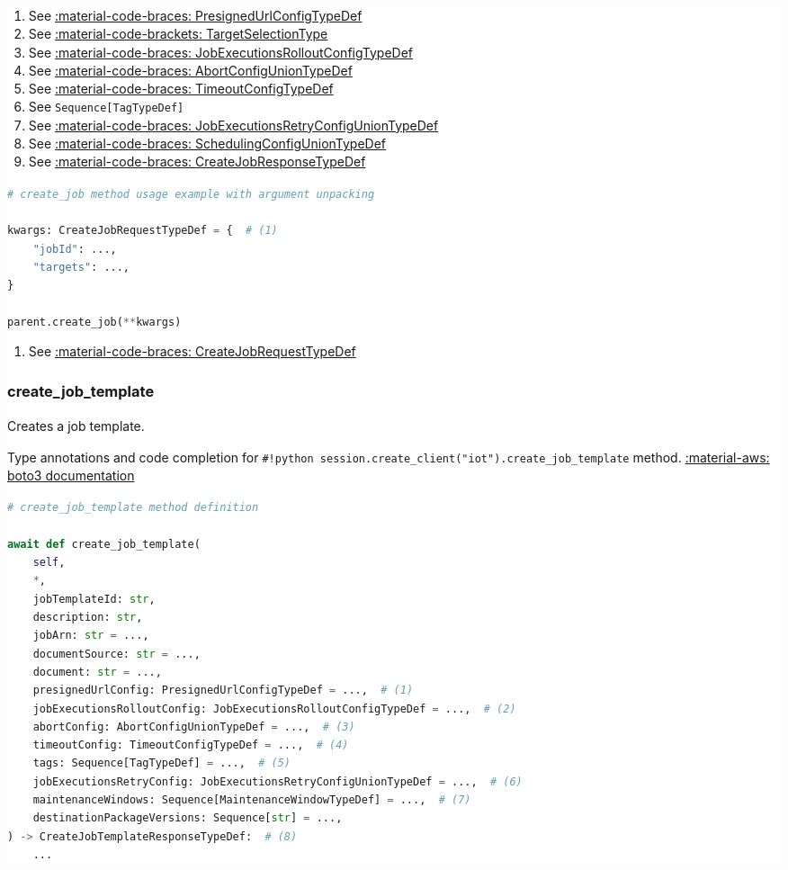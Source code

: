 1. See [:material-code-braces: PresignedUrlConfigTypeDef](./type_defs.md#presignedurlconfigtypedef)
2. See [:material-code-brackets: TargetSelectionType](./literals.md#targetselectiontype)
3. See [:material-code-braces: JobExecutionsRolloutConfigTypeDef](./type_defs.md#jobexecutionsrolloutconfigtypedef)
4. See [:material-code-braces: AbortConfigUnionTypeDef](#abortconfiguniontypedef)
5. See [:material-code-braces: TimeoutConfigTypeDef](./type_defs.md#timeoutconfigtypedef)
6. See `Sequence[TagTypeDef]`
7. See [:material-code-braces: JobExecutionsRetryConfigUnionTypeDef](#jobexecutionsretryconfiguniontypedef)
8. See [:material-code-braces: SchedulingConfigUnionTypeDef](#schedulingconfiguniontypedef)
9. See [:material-code-braces: CreateJobResponseTypeDef](./type_defs.md#createjobresponsetypedef)


```python
# create_job method usage example with argument unpacking

kwargs: CreateJobRequestTypeDef = {  # (1)
    "jobId": ...,
    "targets": ...,
}

parent.create_job(**kwargs)
```

1. See [:material-code-braces: CreateJobRequestTypeDef](./type_defs.md#createjobrequesttypedef)

### create\_job\_template

Creates a job template.

Type annotations and code completion for `#!python session.create_client("iot").create_job_template` method.
[:material-aws: boto3 documentation](https://boto3.amazonaws.com/v1/documentation/api/latest/reference/services/iot/client/create_job_template.html)

```python
# create_job_template method definition

await def create_job_template(
    self,
    *,
    jobTemplateId: str,
    description: str,
    jobArn: str = ...,
    documentSource: str = ...,
    document: str = ...,
    presignedUrlConfig: PresignedUrlConfigTypeDef = ...,  # (1)
    jobExecutionsRolloutConfig: JobExecutionsRolloutConfigTypeDef = ...,  # (2)
    abortConfig: AbortConfigUnionTypeDef = ...,  # (3)
    timeoutConfig: TimeoutConfigTypeDef = ...,  # (4)
    tags: Sequence[TagTypeDef] = ...,  # (5)
    jobExecutionsRetryConfig: JobExecutionsRetryConfigUnionTypeDef = ...,  # (6)
    maintenanceWindows: Sequence[MaintenanceWindowTypeDef] = ...,  # (7)
    destinationPackageVersions: Sequence[str] = ...,
) -> CreateJobTemplateResponseTypeDef:  # (8)
    ...
```
